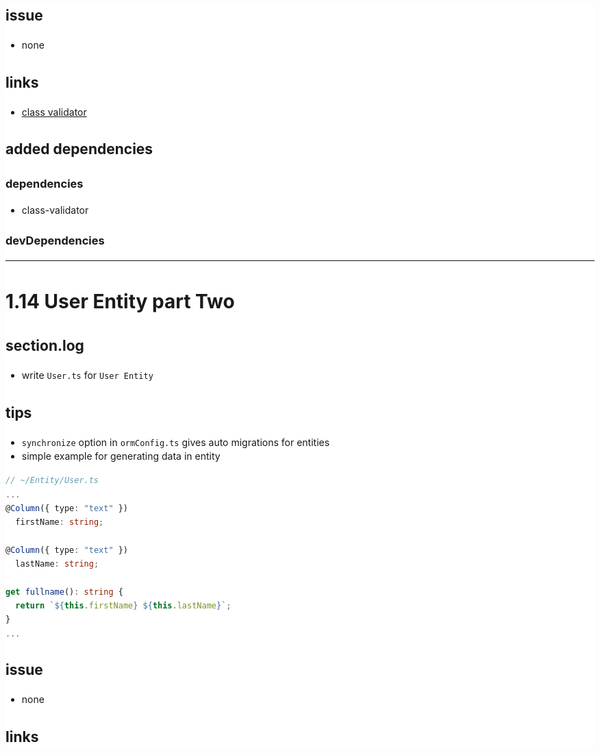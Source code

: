## issue

- none

## links

- [class validator](https://github.com/typestack/class-validator)

## added dependencies

### dependencies

- class-validator

### devDependencies

---

# 1.14 User Entity part Two

## section.log

- write `User.ts` for `User Entity`

## tips

- `synchronize` option in `ormConfig.ts` gives auto migrations for entities
- simple example for generating data in entity

```typescript
// ~/Entity/User.ts
...
@Column({ type: "text" })
  firstName: string;

@Column({ type: "text" })
  lastName: string;

get fullname(): string {
  return `${this.firstName} ${this.lastName}`;
}
...
```

## issue

- none

## links
